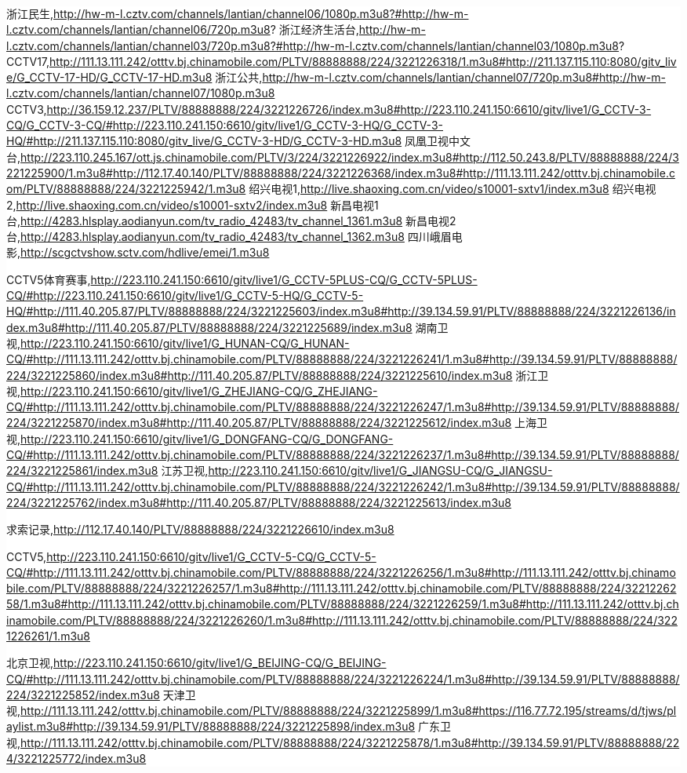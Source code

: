 浙江民生,http://hw-m-l.cztv.com/channels/lantian/channel06/1080p.m3u8?#http://hw-m-l.cztv.com/channels/lantian/channel06/720p.m3u8?
浙江经济生活台,http://hw-m-l.cztv.com/channels/lantian/channel03/720p.m3u8?#http://hw-m-l.cztv.com/channels/lantian/channel03/1080p.m3u8?
CCTV17,http://111.13.111.242/otttv.bj.chinamobile.com/PLTV/88888888/224/3221226318/1.m3u8#http://211.137.115.110:8080/gitv_live/G_CCTV-17-HD/G_CCTV-17-HD.m3u8
浙江公共,http://hw-m-l.cztv.com/channels/lantian/channel07/720p.m3u8#http://hw-m-l.cztv.com/channels/lantian/channel07/1080p.m3u8 
CCTV3,http://36.159.12.237/PLTV/88888888/224/3221226726/index.m3u8#http://223.110.241.150:6610/gitv/live1/G_CCTV-3-CQ/G_CCTV-3-CQ/#http://223.110.241.150:6610/gitv/live1/G_CCTV-3-HQ/G_CCTV-3-HQ/#http://211.137.115.110:8080/gitv_live/G_CCTV-3-HD/G_CCTV-3-HD.m3u8
凤凰卫视中文台,http://223.110.245.167/ott.js.chinamobile.com/PLTV/3/224/3221226922/index.m3u8#http://112.50.243.8/PLTV/88888888/224/3221225900/1.m3u8#http://112.17.40.140/PLTV/88888888/224/3221226368/index.m3u8#http://111.13.111.242/otttv.bj.chinamobile.com/PLTV/88888888/224/3221225942/1.m3u8
绍兴电视1,http://live.shaoxing.com.cn/video/s10001-sxtv1/index.m3u8
绍兴电视2,http://live.shaoxing.com.cn/video/s10001-sxtv2/index.m3u8
新昌电视1台,http://4283.hlsplay.aodianyun.com/tv_radio_42483/tv_channel_1361.m3u8
新昌电视2台,http://4283.hlsplay.aodianyun.com/tv_radio_42483/tv_channel_1362.m3u8
四川峨眉电影,http://scgctvshow.sctv.com/hdlive/emei/1.m3u8


CCTV5体育赛事,http://223.110.241.150:6610/gitv/live1/G_CCTV-5PLUS-CQ/G_CCTV-5PLUS-CQ/#http://223.110.241.150:6610/gitv/live1/G_CCTV-5-HQ/G_CCTV-5-HQ/#http://111.40.205.87/PLTV/88888888/224/3221225603/index.m3u8#http://39.134.59.91/PLTV/88888888/224/3221226136/index.m3u8#http://111.40.205.87/PLTV/88888888/224/3221225689/index.m3u8
湖南卫视,http://223.110.241.150:6610/gitv/live1/G_HUNAN-CQ/G_HUNAN-CQ/#http://111.13.111.242/otttv.bj.chinamobile.com/PLTV/88888888/224/3221226241/1.m3u8#http://39.134.59.91/PLTV/88888888/224/3221225860/index.m3u8#http://111.40.205.87/PLTV/88888888/224/3221225610/index.m3u8
浙江卫视,http://223.110.241.150:6610/gitv/live1/G_ZHEJIANG-CQ/G_ZHEJIANG-CQ/#http://111.13.111.242/otttv.bj.chinamobile.com/PLTV/88888888/224/3221226247/1.m3u8#http://39.134.59.91/PLTV/88888888/224/3221225870/index.m3u8#http://111.40.205.87/PLTV/88888888/224/3221225612/index.m3u8
上海卫视,http://223.110.241.150:6610/gitv/live1/G_DONGFANG-CQ/G_DONGFANG-CQ/#http://111.13.111.242/otttv.bj.chinamobile.com/PLTV/88888888/224/3221226237/1.m3u8#http://39.134.59.91/PLTV/88888888/224/3221225861/index.m3u8
江苏卫视,http://223.110.241.150:6610/gitv/live1/G_JIANGSU-CQ/G_JIANGSU-CQ/#http://111.13.111.242/otttv.bj.chinamobile.com/PLTV/88888888/224/3221226242/1.m3u8#http://39.134.59.91/PLTV/88888888/224/3221225762/index.m3u8#http://111.40.205.87/PLTV/88888888/224/3221225613/index.m3u8

求索记录,http://112.17.40.140/PLTV/88888888/224/3221226610/index.m3u8




CCTV5,http://223.110.241.150:6610/gitv/live1/G_CCTV-5-CQ/G_CCTV-5-CQ/#http://111.13.111.242/otttv.bj.chinamobile.com/PLTV/88888888/224/3221226256/1.m3u8#http://111.13.111.242/otttv.bj.chinamobile.com/PLTV/88888888/224/3221226257/1.m3u8#http://111.13.111.242/otttv.bj.chinamobile.com/PLTV/88888888/224/3221226258/1.m3u8#http://111.13.111.242/otttv.bj.chinamobile.com/PLTV/88888888/224/3221226259/1.m3u8#http://111.13.111.242/otttv.bj.chinamobile.com/PLTV/88888888/224/3221226260/1.m3u8#http://111.13.111.242/otttv.bj.chinamobile.com/PLTV/88888888/224/3221226261/1.m3u8

北京卫视,http://223.110.241.150:6610/gitv/live1/G_BEIJING-CQ/G_BEIJING-CQ/#http://111.13.111.242/otttv.bj.chinamobile.com/PLTV/88888888/224/3221226224/1.m3u8#http://39.134.59.91/PLTV/88888888/224/3221225852/index.m3u8
天津卫视,http://111.13.111.242/otttv.bj.chinamobile.com/PLTV/88888888/224/3221225899/1.m3u8#https://116.77.72.195/streams/d/tjws/playlist.m3u8#http://39.134.59.91/PLTV/88888888/224/3221225898/index.m3u8
广东卫视,http://111.13.111.242/otttv.bj.chinamobile.com/PLTV/88888888/224/3221225878/1.m3u8#http://39.134.59.91/PLTV/88888888/224/3221225772/index.m3u8
